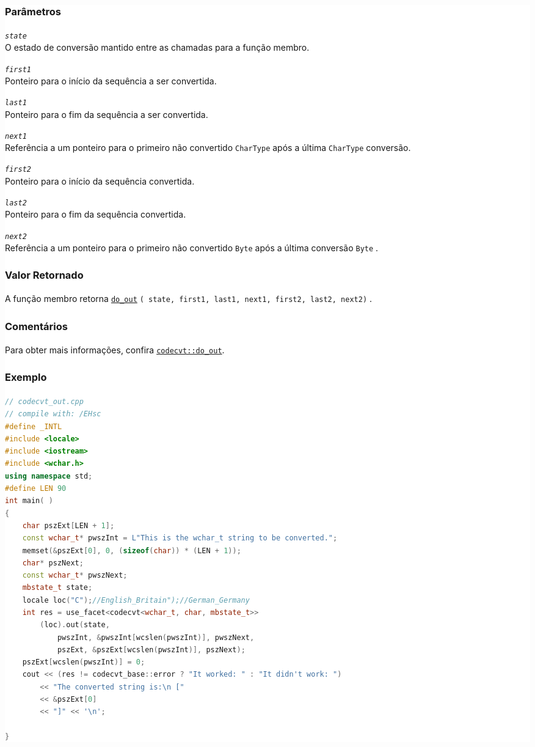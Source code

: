 ### <a name="parameters"></a>Parâmetros

*`state`*\
O estado de conversão mantido entre as chamadas para a função membro.

*`first1`*\
Ponteiro para o início da sequência a ser convertida.

*`last1`*\
Ponteiro para o fim da sequência a ser convertida.

*`next1`*\
Referência a um ponteiro para o primeiro não convertido `CharType` após a última `CharType` conversão.

*`first2`*\
Ponteiro para o início da sequência convertida.

*`last2`*\
Ponteiro para o fim da sequência convertida.

*`next2`*\
Referência a um ponteiro para o primeiro não convertido `Byte` após a última conversão `Byte` .

### <a name="return-value"></a>Valor Retornado

A função membro retorna [`do_out`](#do_out) `( state, first1, last1, next1, first2, last2, next2)` .

### <a name="remarks"></a>Comentários

Para obter mais informações, confira [`codecvt::do_out`](#do_out).

### <a name="example"></a>Exemplo

```cpp
// codecvt_out.cpp
// compile with: /EHsc
#define _INTL
#include <locale>
#include <iostream>
#include <wchar.h>
using namespace std;
#define LEN 90
int main( )
{
    char pszExt[LEN + 1];
    const wchar_t* pwszInt = L"This is the wchar_t string to be converted.";
    memset(&pszExt[0], 0, (sizeof(char)) * (LEN + 1));
    char* pszNext;
    const wchar_t* pwszNext;
    mbstate_t state;
    locale loc("C");//English_Britain");//German_Germany
    int res = use_facet<codecvt<wchar_t, char, mbstate_t>>
        (loc).out(state,
            pwszInt, &pwszInt[wcslen(pwszInt)], pwszNext,
            pszExt, &pszExt[wcslen(pwszInt)], pszNext);
    pszExt[wcslen(pwszInt)] = 0;
    cout << (res != codecvt_base::error ? "It worked: " : "It didn't work: ")
        << "The converted string is:\n ["
        << &pszExt[0]
        << "]" << '\n';

}
```
